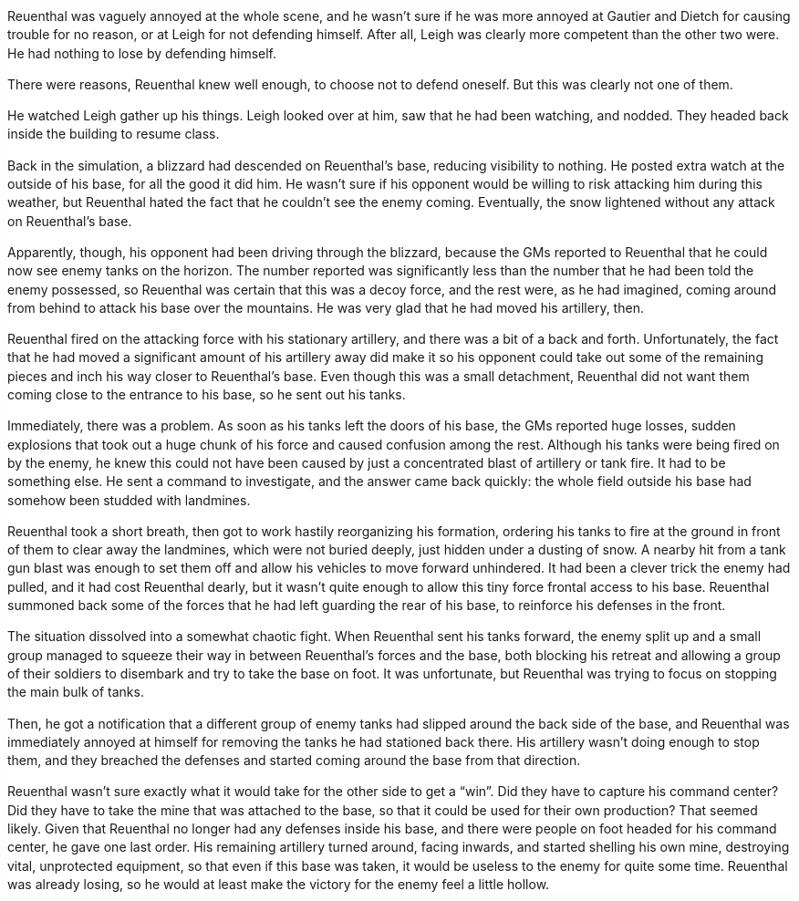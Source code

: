 Reuenthal was vaguely annoyed at the whole scene, and he wasn’t sure if he was more annoyed at Gautier and Dietch for causing trouble for no reason, or at Leigh for not defending himself. After all, Leigh was clearly more competent than the other two were. He had nothing to lose by defending himself. 

There were reasons, Reuenthal knew well enough, to choose not to defend oneself. But this was clearly not one of them.

He watched Leigh gather up his things. Leigh looked over at him, saw that he had been watching, and nodded. They headed back inside the building to resume class.

Back in the simulation, a blizzard had descended on Reuenthal’s base, reducing visibility to nothing. He posted extra watch at the outside of his base, for all the good it did him. He wasn’t sure if his opponent would be willing to risk attacking him during this weather, but Reuenthal hated the fact that he couldn’t see the enemy coming. Eventually, the snow lightened without any attack on Reuenthal’s base.

Apparently, though, his opponent had been driving through the blizzard, because the GMs reported to Reuenthal that he could now see enemy tanks on the horizon. The number reported was significantly less than the number that he had been told the enemy possessed, so Reuenthal was certain that this was a decoy force, and the rest were, as he had imagined, coming around from behind to attack his base over the mountains. He was very glad that he had moved his artillery, then.

Reuenthal fired on the attacking force with his stationary artillery, and there was a bit of a back and forth. Unfortunately, the fact that he had moved a significant amount of his artillery away did make it so his opponent could take out some of the remaining pieces and inch his way closer to Reuenthal’s base. Even though this was a small detachment, Reuenthal did not want them coming close to the entrance to his base, so he sent out his tanks.

Immediately, there was a problem. As soon as his tanks left the doors of his base, the GMs reported huge losses, sudden explosions that took out a huge chunk of his force and caused confusion among the rest. Although his tanks were being fired on by the enemy, he knew this could not have been caused by just a concentrated blast of artillery or tank fire. It had to be something else. He sent a command to investigate, and the answer came back quickly: the whole field outside his base had somehow been studded with landmines.

Reuenthal took a short breath, then got to work hastily reorganizing his formation, ordering his tanks to fire at the ground in front of them to clear away the landmines, which were not buried deeply, just hidden under a dusting of snow. A nearby hit from a tank gun blast was enough to set them off and allow his vehicles to move forward unhindered. It had been a clever trick the enemy had pulled, and it had cost Reuenthal dearly, but it wasn’t quite enough to allow this tiny force frontal access to his base. Reuenthal summoned back some of the forces that he had left guarding the rear of his base, to reinforce his defenses in the front.

The situation dissolved into a somewhat chaotic fight. When Reuenthal sent his tanks forward, the enemy split up and a small group managed to squeeze their way in between Reuenthal’s forces and the base, both blocking his retreat and allowing a group of their soldiers to disembark and try to take the base on foot. It was unfortunate, but Reuenthal was trying to focus on stopping the main bulk of tanks.

Then, he got a notification that a different group of enemy tanks had slipped around the back side of the base, and Reuenthal was immediately annoyed at himself for removing the tanks he had stationed back there. His artillery wasn’t doing enough to stop them, and they breached the defenses and started coming around the base from that direction.

Reuenthal wasn’t sure exactly what it would take for the other side to get a “win”. Did they have to capture his command center? Did they have to take the mine that was attached to the base, so that it could be used for their own production? That seemed likely. Given that Reuenthal no longer had any defenses inside his base, and there were people on foot headed for his command center, he gave one last order. His remaining artillery turned around, facing inwards, and started shelling his own mine, destroying vital, unprotected equipment, so that even if this base was taken, it would be useless to the enemy for quite some time. Reuenthal was already losing, so he would at least make the victory for the enemy feel a little hollow.
